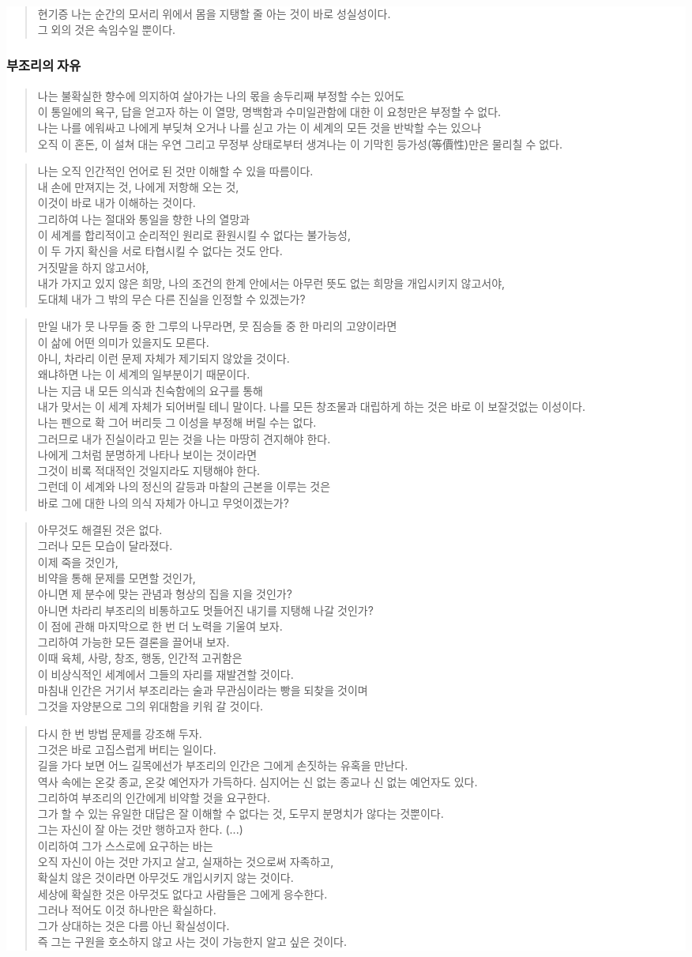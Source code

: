 > 현기증 나는 순간의 모서리 위에서 몸을 지탱할 줄 아는 것이 바로 성실성이다.   
> 그 외의 것은 속임수일 뿐이다.   


### 부조리의 자유


> 나는 불확실한 향수에 의지하여 살아가는 나의 몫을 송두리째 부정할 수는 있어도   
> 이 통일에의 욕구, 답을 얻고자 하는 이 열망, 명백함과 수미일관함에 대한 이 요청만은 부정할 수 없다.   
> 나는 나를 에워싸고 나에게 부딪쳐 오거나 나를 싣고 가는 이 세계의 모든 것을 반박할 수는 있으나   
> 오직 이 혼돈, 이 설쳐 대는 우연 그리고 무정부 상태로부터 생겨나는 이 기막힌 등가성(等價性)만은 물리칠 수 없다.   


> 나는 오직 인간적인 언어로 된 것만 이해할 수 있을 따름이다.   
> 내 손에 만져지는 것, 나에게 저항해 오는 것,   
> 이것이 바로 내가 이해하는 것이다.   
> 그리하여 나는 절대와 통일을 향한 나의 열망과   
> 이 세계를 합리적이고 순리적인 원리로 환원시킬 수 없다는 불가능성,   
> 이 두 가지 확신을 서로 타협시킬 수 없다는 것도 안다.   
> 거짓말을 하지 않고서야,    
> 내가 가지고 있지 않은 희망, 나의 조건의 한계 안에서는 아무런 뜻도 없는 희망을 개입시키지 않고서야,   
> 도대체 내가 그 밖의 무슨 다른 진실을 인정할 수 있겠는가?   


> 만일 내가 뭇 나무들 중 한 그루의 나무라면, 뭇 짐승들 중 한 마리의 고양이라면   
> 이 삶에 어떤 의미가 있을지도 모른다.   
> 아니, 차라리 이런 문제 자체가 제기되지 않았을 것이다.   
> 왜냐하면 나는 이 세계의 일부분이기 때문이다.   
> 나는 지금 내 모든 의식과 친숙함에의 요구를 통해   
> 내가 맞서는 이 세계 자체가 되어버릴 테니 말이다.
> 나를 모든 창조물과 대립하게 하는 것은 바로 이 보잘것없는 이성이다.   
> 나는 펜으로 확 그어 버리듯 그 이성을 부정해 버릴 수는 없다.   
> 그러므로 내가 진실이라고 믿는 것을 나는 마땅히 견지해야 한다.   
> 나에게 그처럼 분명하게 나타나 보이는 것이라면   
> 그것이 비록 적대적인 것일지라도 지탱해야 한다.   
> 그런데 이 세계와 나의 정신의 갈등과 마찰의 근본을 이루는 것은   
> 바로 그에 대한 나의 의식 자체가 아니고 무엇이겠는가?   


> 아무것도 해결된 것은 없다.   
> 그러나 모든 모습이 달라졌다.   
> 이제 죽을 것인가,   
> 비약을 통해 문제를 모면할 것인가,   
> 아니면 제 분수에 맞는 관념과 형상의 집을 지을 것인가?   
> 아니면 차라리 부조리의 비통하고도 멋들어진 내기를 지탱해 나갈 것인가?   
> 이 점에 관해 마지막으로 한 번 더 노력을 기울여 보자.   
> 그리하여 가능한 모든 결론을 끌어내 보자.   
> 이때 육체, 사랑, 창조, 행동, 인간적 고귀함은   
> 이 비상식적인 세계에서 그들의 자리를 재발견할 것이다.   
> 마침내 인간은 거기서 부조리라는 술과 무관심이라는 빵을 되찾을 것이며   
> 그것을 자양분으로 그의 위대함을 키워 갈 것이다.   


> 다시 한 번 방법 문제를 강조해 두자.   
> 그것은 바로 고집스럽게 버티는 일이다.   
> 길을 가다 보면 어느 길목에선가 부조리의 인간은 그에게 손짓하는 유혹을 만난다.   
> 역사 속에는 온갖 종교, 온갖 예언자가 가득하다. 심지어는 신 없는 종교나 신 없는 예언자도 있다.   
> 그리하여 부조리의 인간에게 비약할 것을 요구한다.   
> 그가 할 수 있는 유일한 대답은 잘 이해할 수 없다는 것, 도무지 분명치가 않다는 것뿐이다.   
> 그는 자신이 잘 아는 것만 행하고자 한다. (...)   
> 이리하여 그가 스스로에 요구하는 바는   
> 오직 자신이 아는 것만 가지고 살고, 실재하는 것으로써 자족하고,   
> 확실치 않은 것이라면 아무것도 개입시키지 않는 것이다.   
> 세상에 확실한 것은 아무것도 없다고 사람들은 그에게 응수한다.   
> 그러나 적어도 이것 하나만은 확실하다.   
> 그가 상대하는 것은 다름 아닌 확실성이다.   
> 즉 그는 구원을 호소하지 않고 사는 것이 가능한지 알고 싶은 것이다.   
